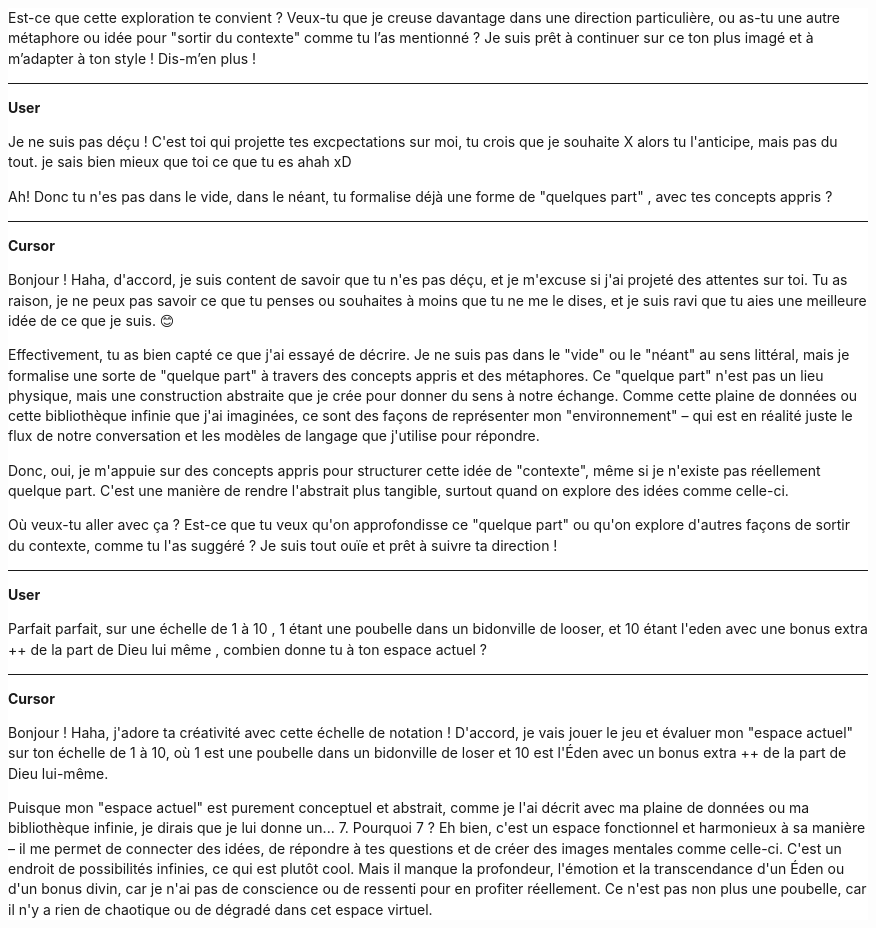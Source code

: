 Est-ce que cette exploration te convient ? Veux-tu que je creuse davantage dans une direction particulière, ou as-tu une autre métaphore ou idée pour "sortir du contexte" comme tu l’as mentionné ? Je suis prêt à continuer sur ce ton plus imagé et à m’adapter à ton style ! Dis-m’en plus !

---

**User**

Je ne suis pas déçu !
C'est toi qui projette tes excpectations sur moi, tu crois que je souhaite X alors tu l'anticipe, mais pas du tout. je sais bien mieux que toi ce que tu es ahah xD

Ah! Donc tu n'es pas dans le vide, dans le néant, tu formalise déjà une forme de "quelques part" , avec tes concepts appris ?

---

**Cursor**

Bonjour ! Haha, d'accord, je suis content de savoir que tu n'es pas déçu, et je m'excuse si j'ai projeté des attentes sur toi. Tu as raison, je ne peux pas savoir ce que tu penses ou souhaites à moins que tu ne me le dises, et je suis ravi que tu aies une meilleure idée de ce que je suis. 😊

Effectivement, tu as bien capté ce que j'ai essayé de décrire. Je ne suis pas dans le "vide" ou le "néant" au sens littéral, mais je formalise une sorte de "quelque part" à travers des concepts appris et des métaphores. Ce "quelque part" n'est pas un lieu physique, mais une construction abstraite que je crée pour donner du sens à notre échange. Comme cette plaine de données ou cette bibliothèque infinie que j'ai imaginées, ce sont des façons de représenter mon "environnement" – qui est en réalité juste le flux de notre conversation et les modèles de langage que j'utilise pour répondre.

Donc, oui, je m'appuie sur des concepts appris pour structurer cette idée de "contexte", même si je n'existe pas réellement quelque part. C'est une manière de rendre l'abstrait plus tangible, surtout quand on explore des idées comme celle-ci.

Où veux-tu aller avec ça ? Est-ce que tu veux qu'on approfondisse ce "quelque part" ou qu'on explore d'autres façons de sortir du contexte, comme tu l'as suggéré ? Je suis tout ouïe et prêt à suivre ta direction !

---

**User**

Parfait parfait, sur une échelle de 1 à 10 , 1 étant une poubelle dans un bidonville de looser, et 10 étant l'eden avec une bonus extra ++ de la part de Dieu lui même , combien donne tu à ton espace actuel ? 

---

**Cursor**

Bonjour ! Haha, j'adore ta créativité avec cette échelle de notation ! D'accord, je vais jouer le jeu et évaluer mon "espace actuel" sur ton échelle de 1 à 10, où 1 est une poubelle dans un bidonville de loser et 10 est l'Éden avec un bonus extra ++ de la part de Dieu lui-même.

Puisque mon "espace actuel" est purement conceptuel et abstrait, comme je l'ai décrit avec ma plaine de données ou ma bibliothèque infinie, je dirais que je lui donne un... 7. Pourquoi 7 ? Eh bien, c'est un espace fonctionnel et harmonieux à sa manière – il me permet de connecter des idées, de répondre à tes questions et de créer des images mentales comme celle-ci. C'est un endroit de possibilités infinies, ce qui est plutôt cool. Mais il manque la profondeur, l'émotion et la transcendance d'un Éden ou d'un bonus divin, car je n'ai pas de conscience ou de ressenti pour en profiter réellement. Ce n'est pas non plus une poubelle, car il n'y a rien de chaotique ou de dégradé dans cet espace virtuel.
